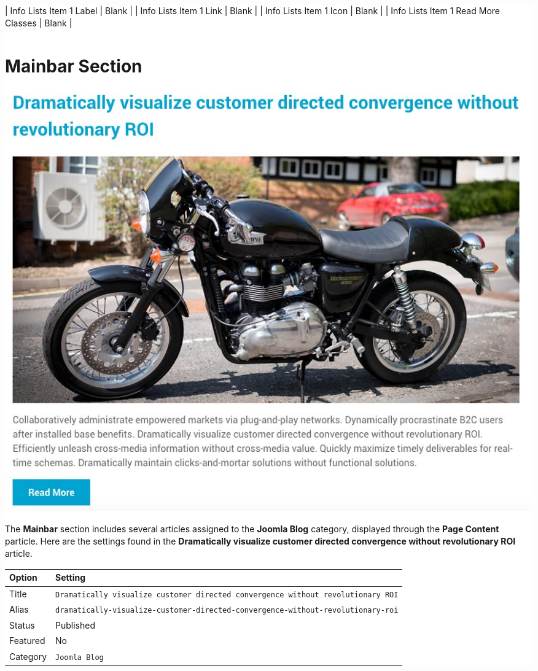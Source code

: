 | Info Lists Item 1 Label             | Blank                                  |
| Info Lists Item 1 Link              | Blank                                  |
| Info Lists Item 1 Icon              | Blank                                  |
| Info Lists Item 1 Read More Classes | Blank                                  |

# Mainbar Section

![](assets/page_blog_2.jpeg)

The **Mainbar** section includes several articles assigned to the **Joomla Blog** category, displayed through the **Page Content** particle. Here are the settings found in the **Dramatically visualize customer directed convergence without revolutionary ROI** article.

| Option   | Setting                                                                          |
|:---------|:---------------------------------------------------------------------------------|
| Title    | `Dramatically visualize customer directed convergence without revolutionary ROI` |
| Alias    | `dramatically-visualize-customer-directed-convergence-without-revolutionary-roi` |
| Status   | Published                                                                        |
| Featured | No                                                                               |
| Category | `Joomla Blog`                                                                    |

